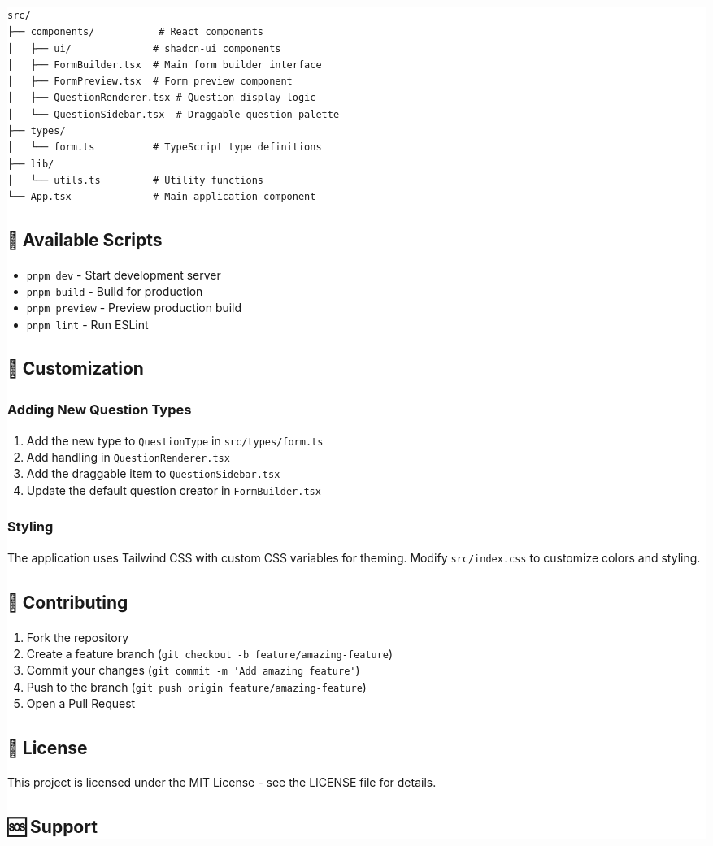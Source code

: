 ```
src/
├── components/           # React components
│   ├── ui/              # shadcn-ui components
│   ├── FormBuilder.tsx  # Main form builder interface
│   ├── FormPreview.tsx  # Form preview component
│   ├── QuestionRenderer.tsx # Question display logic
│   └── QuestionSidebar.tsx  # Draggable question palette
├── types/
│   └── form.ts          # TypeScript type definitions
├── lib/
│   └── utils.ts         # Utility functions
└── App.tsx              # Main application component
```

## 🔧 Available Scripts

- `pnpm dev` - Start development server
- `pnpm build` - Build for production
- `pnpm preview` - Preview production build
- `pnpm lint` - Run ESLint

## 🎨 Customization

### Adding New Question Types

1. Add the new type to `QuestionType` in `src/types/form.ts`
2. Add handling in `QuestionRenderer.tsx`
3. Add the draggable item to `QuestionSidebar.tsx`
4. Update the default question creator in `FormBuilder.tsx`

### Styling

The application uses Tailwind CSS with custom CSS variables for theming. Modify `src/index.css` to customize colors and styling.

## 🤝 Contributing

1. Fork the repository
2. Create a feature branch (`git checkout -b feature/amazing-feature`)
3. Commit your changes (`git commit -m 'Add amazing feature'`)
4. Push to the branch (`git push origin feature/amazing-feature`)
5. Open a Pull Request

## 📝 License

This project is licensed under the MIT License - see the LICENSE file for details.

## 🆘 Support
